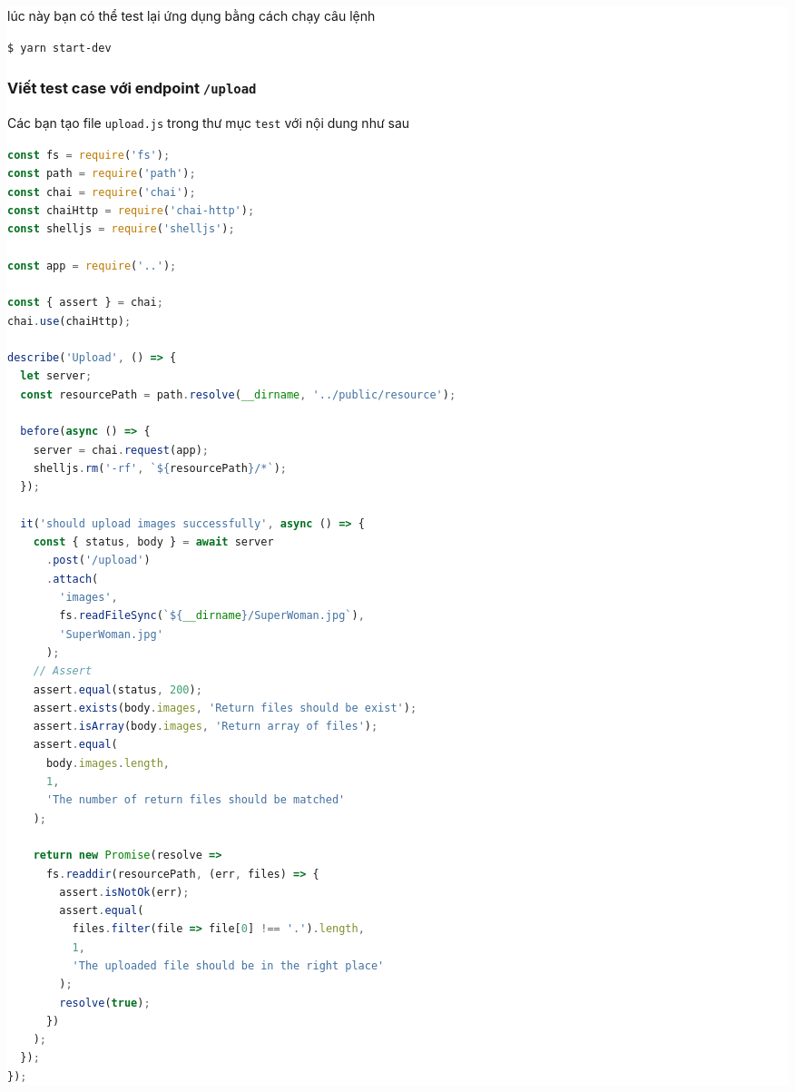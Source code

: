 lúc này bạn có thể test lại ứng dụng bằng cách chạy câu lệnh

```shell
$ yarn start-dev
```

### Viết test case với endpoint `/upload`

Các bạn tạo file `upload.js` trong thư mục `test` với nội dung như sau

```javascript
const fs = require('fs');
const path = require('path');
const chai = require('chai');
const chaiHttp = require('chai-http');
const shelljs = require('shelljs');

const app = require('..');

const { assert } = chai;
chai.use(chaiHttp);

describe('Upload', () => {
  let server;
  const resourcePath = path.resolve(__dirname, '../public/resource');

  before(async () => {
    server = chai.request(app);
    shelljs.rm('-rf', `${resourcePath}/*`);
  });

  it('should upload images successfully', async () => {
    const { status, body } = await server
      .post('/upload')
      .attach(
        'images',
        fs.readFileSync(`${__dirname}/SuperWoman.jpg`),
        'SuperWoman.jpg'
      );
    // Assert
    assert.equal(status, 200);
    assert.exists(body.images, 'Return files should be exist');
    assert.isArray(body.images, 'Return array of files');
    assert.equal(
      body.images.length,
      1,
      'The number of return files should be matched'
    );

    return new Promise(resolve =>
      fs.readdir(resourcePath, (err, files) => {
        assert.isNotOk(err);
        assert.equal(
          files.filter(file => file[0] !== '.').length,
          1,
          'The uploaded file should be in the right place'
        );
        resolve(true);
      })
    );
  });
});
```
